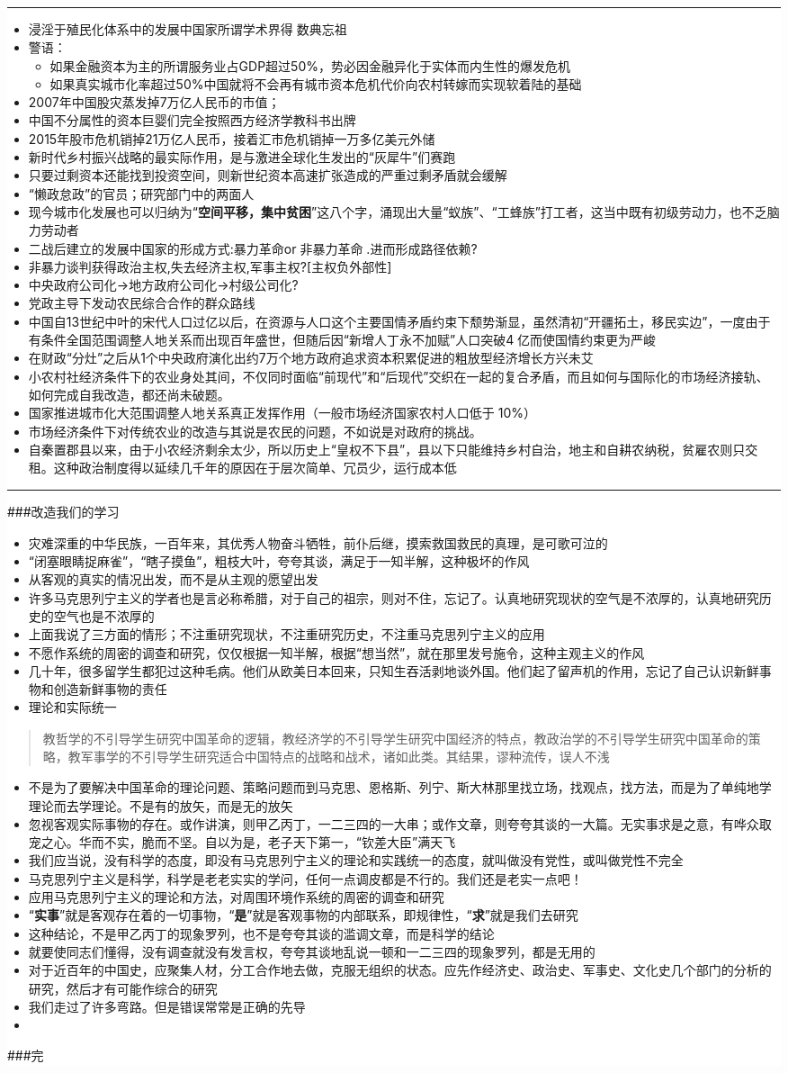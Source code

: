 
---
- 浸淫于殖民化体系中的发展中国家所谓学术界得 数典忘祖
- 警语：
	- 如果金融资本为主的所谓服务业占GDP超过50%，势必因金融异化于实体而内生性的爆发危机
	- 如果真实城市化率超过50%中国就将不会再有城市资本危机代价向农村转嫁而实现软着陆的基础
- 2007年中国股灾蒸发掉7万亿人民币的市值；
- 中国不分属性的资本巨婴们完全按照西方经济学教科书出牌
- 2015年股市危机销掉21万亿人民币，接着汇市危机销掉一万多亿美元外储
- 新时代乡村振兴战略的最实际作用，是与激进全球化生发出的“灰犀牛”们赛跑
- 只要过剩资本还能找到投资空间，则新世纪资本高速扩张造成的严重过剩矛盾就会缓解
- “懒政怠政”的官员；研究部门中的两面人
- 现今城市化发展也可以归纳为“**空间平移，集中贫困**”这八个字，涌现出大量“蚁族”、“工蜂族”打工者，这当中既有初级劳动力，也不乏脑力劳动者
- 二战后建立的发展中国家的形成方式:暴力革命or 非暴力革命 .进而形成路径依赖?
- 非暴力谈判获得政治主权,失去经济主权,军事主权?[主权负外部性]
- 中央政府公司化->地方政府公司化->村级公司化?
- 党政主导下发动农民综合合作的群众路线
-  中国自13世纪中叶的宋代人口过亿以后，在资源与人口这个主要国情矛盾约束下颓势渐显，虽然清初“开疆拓土，移民实边”，一度由于有条件全国范围调整人地关系而出现百年盛世，但随后因“新增人丁永不加赋”人口突破4 亿而使国情约束更为严峻
-  在财政“分灶”之后从1个中央政府演化出约7万个地方政府追求资本积累促进的粗放型经济增长方兴未艾
-  小农村社经济条件下的农业身处其间，不仅同时面临“前现代”和“后现代”交织在一起的复合矛盾，而且如何与国际化的市场经济接轨、如何完成自我改造，都还尚未破题。 
-  国家推进城市化大范围调整人地关系真正发挥作用（一般市场经济国家农村人口低于 10%）
-  市场经济条件下对传统农业的改造与其说是农民的问题，不如说是对政府的挑战。 
-  自秦置郡县以来，由于小农经济剩余太少，所以历史上“皇权不下县”，县以下只能维持乡村自治，地主和自耕农纳税，贫雇农则只交租。这种政治制度得以延续几千年的原因在于层次简单、冗员少，运行成本低
---
###改造我们的学习
- 灾难深重的中华民族，一百年来，其优秀人物奋斗牺牲，前仆后继，摸索救国救民的真理，是可歌可泣的
- “闭塞眼睛捉麻雀”，“瞎子摸鱼”，粗枝大叶，夸夸其谈，满足于一知半解，这种极坏的作风
- 从客观的真实的情况出发，而不是从主观的愿望出发
- 许多马克思列宁主义的学者也是言必称希腊，对于自己的祖宗，则对不住，忘记了。认真地研究现状的空气是不浓厚的，认真地研究历史的空气也是不浓厚的
- 上面我说了三方面的情形；不注重研究现状，不注重研究历史，不注重马克思列宁主义的应用
- 不愿作系统的周密的调查和研究，仅仅根据一知半解，根据“想当然”，就在那里发号施令，这种主观主义的作风
- 几十年，很多留学生都犯过这种毛病。他们从欧美日本回来，只知生吞活剥地谈外国。他们起了留声机的作用，忘记了自己认识新鲜事物和创造新鲜事物的责任
- 理论和实际统一
>教哲学的不引导学生研究中国革命的逻辑，教经济学的不引导学生研究中国经济的特点，教政治学的不引导学生研究中国革命的策略，教军事学的不引导学生研究适合中国特点的战略和战术，诸如此类。其结果，谬种流传，误人不浅
- 不是为了要解决中国革命的理论问题、策略问题而到马克思、恩格斯、列宁、斯大林那里找立场，找观点，找方法，而是为了单纯地学理论而去学理论。不是有的放矢，而是无的放矢
- 忽视客观实际事物的存在。或作讲演，则甲乙丙丁，一二三四的一大串；或作文章，则夸夸其谈的一大篇。无实事求是之意，有哗众取宠之心。华而不实，脆而不坚。自以为是，老子天下第一，“钦差大臣”满天飞
- 我们应当说，没有科学的态度，即没有马克思列宁主义的理论和实践统一的态度，就叫做没有党性，或叫做党性不完全
- 马克思列宁主义是科学，科学是老老实实的学问，任何一点调皮都是不行的。我们还是老实一点吧！
- 应用马克思列宁主义的理论和方法，对周围环境作系统的周密的调查和研究
- “**实事**”就是客观存在着的一切事物，“**是**”就是客观事物的内部联系，即规律性，“**求**”就是我们去研究
- 这种结论，不是甲乙丙丁的现象罗列，也不是夸夸其谈的滥调文章，而是科学的结论
- 就要使同志们懂得，没有调查就没有发言权，夸夸其谈地乱说一顿和一二三四的现象罗列，都是无用的
- 对于近百年的中国史，应聚集人材，分工合作地去做，克服无组织的状态。应先作经济史、政治史、军事史、文化史几个部门的分析的研究，然后才有可能作综合的研究
- 我们走过了许多弯路。但是错误常常是正确的先导
- 

###完